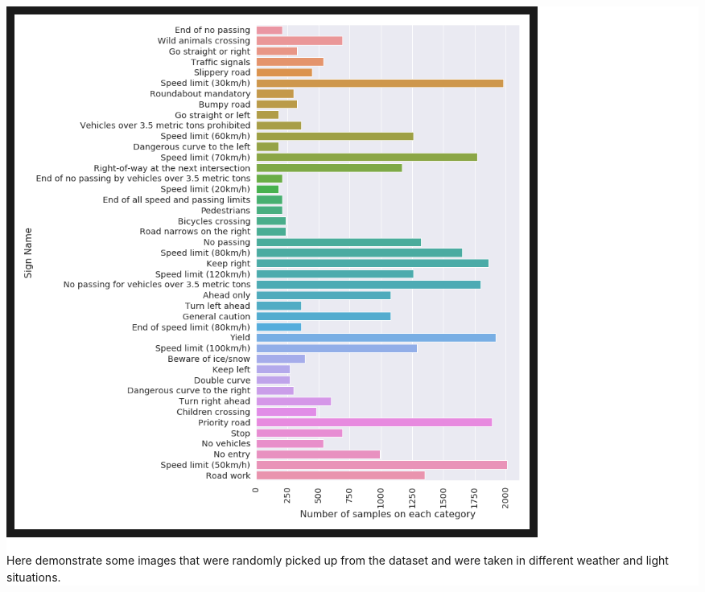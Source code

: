 <img src="https://github.com/PooyaAlamirpour/TrafficSignClassifier/blob/master/plots/number_of_samples_on_each_category.png" width="640" border="10" />

Here demonstrate some images that were randomly picked up from the dataset and were taken in different weather and light situations.
